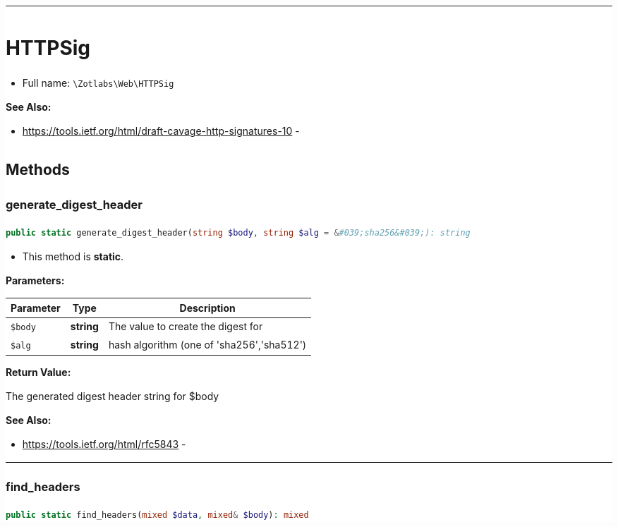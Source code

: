 ***

# HTTPSig





* Full name: `\Zotlabs\Web\HTTPSig`

**See Also:**

* https://tools.ietf.org/html/draft-cavage-http-signatures-10 - 




## Methods


### generate_digest_header



```php
public static generate_digest_header(string $body, string $alg = &#039;sha256&#039;): string
```



* This method is **static**.




**Parameters:**

| Parameter | Type | Description |
|-----------|------|-------------|
| `$body` | **string** | The value to create the digest for |
| `$alg` | **string** | hash algorithm (one of &#039;sha256&#039;,&#039;sha512&#039;) |


**Return Value:**

The generated digest header string for $body




**See Also:**

* https://tools.ietf.org/html/rfc5843 - 

***

### find_headers



```php
public static find_headers(mixed $data, mixed& $body): mixed
```
